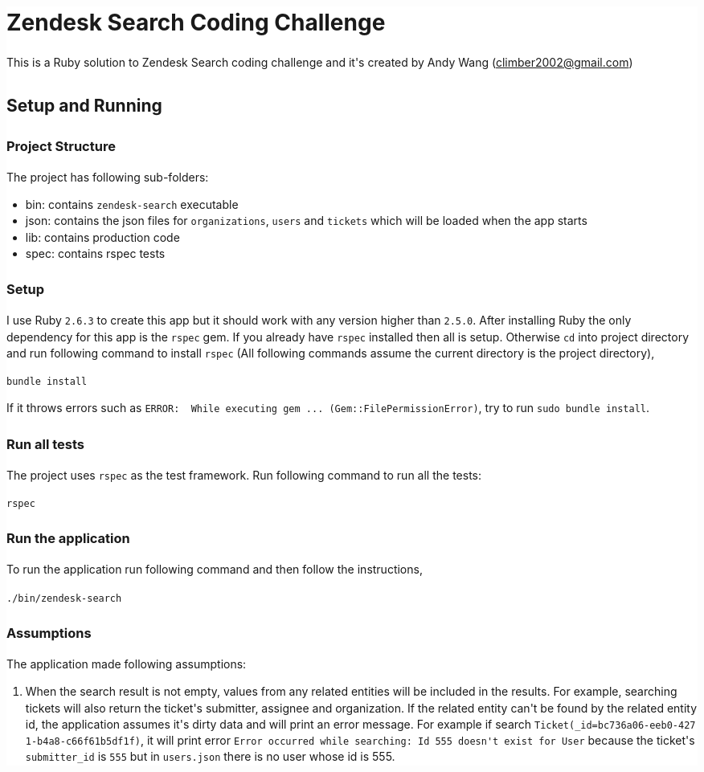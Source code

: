 # Zendesk Search Coding Challenge

This is a Ruby solution to Zendesk Search coding challenge and it's created by Andy Wang (climber2002@gmail.com)

## Setup and Running

### Project Structure

The project has following sub-folders:
- bin:  contains `zendesk-search` executable
- json: contains the json files for `organizations`, `users` and `tickets` which will be loaded when the app starts
- lib:  contains production code
- spec: contains rspec tests

### Setup

I use Ruby `2.6.3` to create this app but it should work with any version higher than `2.5.0`. After installing Ruby the only dependency for this app is the `rspec` gem. If you already have `rspec` installed then all is setup. Otherwise `cd` into project directory and run following command to install `rspec` (All following commands assume the current directory is the project directory),

```bash
bundle install
```

If it throws errors such as `ERROR:  While executing gem ... (Gem::FilePermissionError)`, try to run `sudo bundle install`.

### Run all tests

The project uses `rspec` as the test framework. Run following command to run all the tests:

```bash
rspec
```

### Run the application

To run the application run following command and then follow the instructions,

```
./bin/zendesk-search
```

### Assumptions

The application made following assumptions:

1. When the search result is not empty, values from any related entities will be included in the results. For example, searching tickets will also return the ticket's submitter, assignee and organization. If the related entity can't be found by the related entity id, the application assumes it's dirty data and will print an error message. For example if search `Ticket(_id=bc736a06-eeb0-4271-b4a8-c66f61b5df1f)`, it will print error `Error occurred while searching: Id 555 doesn't exist for User` because the ticket's `submitter_id` is `555` but in `users.json` there is no user whose id is 555.
